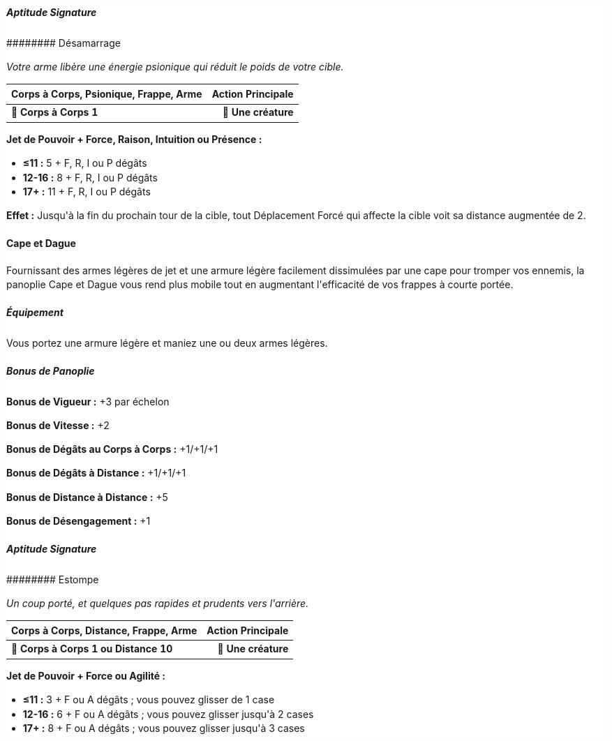 ##### Aptitude Signature

######## Désamarrage

*Votre arme libère une énergie psionique qui réduit le poids de votre cible.*

| **Corps à Corps, Psionique, Frappe, Arme** |     **Action Principale** |
|--------------------------------------------|---------------------------:|
| **📏 Corps à Corps 1**                     | **🎯 Une créature** |

**Jet de Pouvoir + Force, Raison, Intuition ou Présence :**

- **≤11 :** 5 + F, R, I ou P dégâts
- **12-16 :** 8 + F, R, I ou P dégâts
- **17+ :** 11 + F, R, I ou P dégâts

**Effet :** Jusqu'à la fin du prochain tour de la cible, tout Déplacement Forcé qui affecte la cible voit sa distance augmentée de 2.

#### Cape et Dague

Fournissant des armes légères de jet et une armure légère facilement dissimulées par une cape pour tromper vos ennemis, la panoplie Cape et Dague vous rend plus mobile tout en augmentant l'efficacité de vos frappes à courte portée.

##### Équipement

Vous portez une armure légère et maniez une ou deux armes légères.

##### Bonus de Panoplie

**Bonus de Vigueur :** +3 par échelon

**Bonus de Vitesse :** +2

**Bonus de Dégâts au Corps à Corps :** +1/+1/+1

**Bonus de Dégâts à Distance :** +1/+1/+1

**Bonus de Distance à Distance :** +5

**Bonus de Désengagement :** +1

##### Aptitude Signature

######## Estompe

*Un coup porté, et quelques pas rapides et prudents vers l'arrière.*

| **Corps à Corps, Distance, Frappe, Arme** |     **Action Principale** |
|-------------------------------------------|-------------------------:|
| **📏 Corps à Corps 1 ou Distance 10**     | **🎯 Une créature** |

**Jet de Pouvoir + Force ou Agilité :**

- **≤11 :** 3 + F ou A dégâts ; vous pouvez glisser de 1 case
- **12-16 :** 6 + F ou A dégâts ; vous pouvez glisser jusqu'à 2 cases
- **17+ :** 8 + F ou A dégâts ; vous pouvez glisser jusqu'à 3 cases
